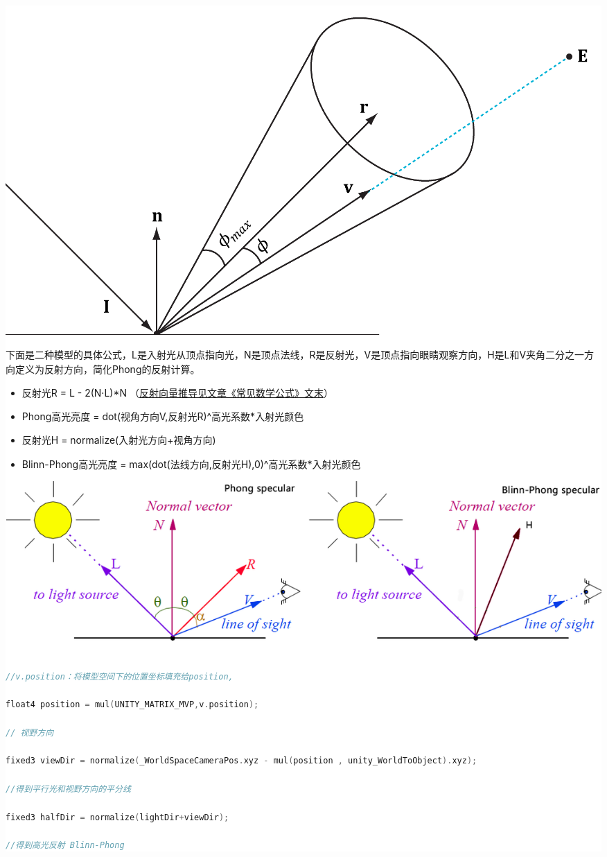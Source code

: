  ![image](/img/l_11.png)

下面是二种模型的具体公式，L是入射光从顶点指向光，N是顶点法线，R是反射光，V是顶点指向眼睛观察方向，H是L和V夹角二分之一方向定义为反射方向，简化Phong的反射计算。

 + 反射光R = L - 2(N·L)*N （[反射向量推导见文章《常见数学公式》文末](https://chenanbao.github.io/2018/10/26/%E5%B8%B8%E8%A7%81%E6%95%B0%E5%AD%A6%E5%85%AC%E5%BC%8F%E6%8E%A8%E5%AF%BC/)）

 + Phong高光亮度 = dot(视角方向V,反射光R)^高光系数*入射光颜色

 + 反射光H = normalize(入射光方向+视角方向)

 + Blinn-Phong高光亮度 = max(dot(法线方向,反射光H),0)^高光系数*入射光颜色

 ![image](/img/l_10.png)

```c

//v.position：将模型空间下的位置坐标填充给position,

float4 position = mul(UNITY_MATRIX_MVP,v.position);

// 视野方向

fixed3 viewDir = normalize(_WorldSpaceCameraPos.xyz - mul(position , unity_WorldToObject).xyz);

//得到平行光和视野方向的平分线

fixed3 halfDir = normalize(lightDir+viewDir);

//得到高光反射 Blinn-Phong
```